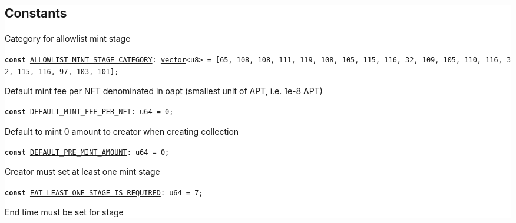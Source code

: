 

<a id="@Constants_0"></a>

## Constants


<a id="0x5be4aa46852694bf8a5d78dc34546a9f376986814b9d2f00bc12d5d3c48a8002_launchpad_ALLOWLIST_MINT_STAGE_CATEGORY"></a>

Category for allowlist mint stage


<pre><code><b>const</b> <a href="launchpad.md#0x5be4aa46852694bf8a5d78dc34546a9f376986814b9d2f00bc12d5d3c48a8002_launchpad_ALLOWLIST_MINT_STAGE_CATEGORY">ALLOWLIST_MINT_STAGE_CATEGORY</a>: <a href="">vector</a>&lt;u8&gt; = [65, 108, 108, 111, 119, 108, 105, 115, 116, 32, 109, 105, 110, 116, 32, 115, 116, 97, 103, 101];
</code></pre>



<a id="0x5be4aa46852694bf8a5d78dc34546a9f376986814b9d2f00bc12d5d3c48a8002_launchpad_DEFAULT_MINT_FEE_PER_NFT"></a>

Default mint fee per NFT denominated in oapt (smallest unit of APT, i.e. 1e-8 APT)


<pre><code><b>const</b> <a href="launchpad.md#0x5be4aa46852694bf8a5d78dc34546a9f376986814b9d2f00bc12d5d3c48a8002_launchpad_DEFAULT_MINT_FEE_PER_NFT">DEFAULT_MINT_FEE_PER_NFT</a>: u64 = 0;
</code></pre>



<a id="0x5be4aa46852694bf8a5d78dc34546a9f376986814b9d2f00bc12d5d3c48a8002_launchpad_DEFAULT_PRE_MINT_AMOUNT"></a>

Default to mint 0 amount to creator when creating collection


<pre><code><b>const</b> <a href="launchpad.md#0x5be4aa46852694bf8a5d78dc34546a9f376986814b9d2f00bc12d5d3c48a8002_launchpad_DEFAULT_PRE_MINT_AMOUNT">DEFAULT_PRE_MINT_AMOUNT</a>: u64 = 0;
</code></pre>



<a id="0x5be4aa46852694bf8a5d78dc34546a9f376986814b9d2f00bc12d5d3c48a8002_launchpad_EAT_LEAST_ONE_STAGE_IS_REQUIRED"></a>

Creator must set at least one mint stage


<pre><code><b>const</b> <a href="launchpad.md#0x5be4aa46852694bf8a5d78dc34546a9f376986814b9d2f00bc12d5d3c48a8002_launchpad_EAT_LEAST_ONE_STAGE_IS_REQUIRED">EAT_LEAST_ONE_STAGE_IS_REQUIRED</a>: u64 = 7;
</code></pre>



<a id="0x5be4aa46852694bf8a5d78dc34546a9f376986814b9d2f00bc12d5d3c48a8002_launchpad_EEND_TIME_MUST_BE_SET_FOR_STAGE"></a>

End time must be set for stage

